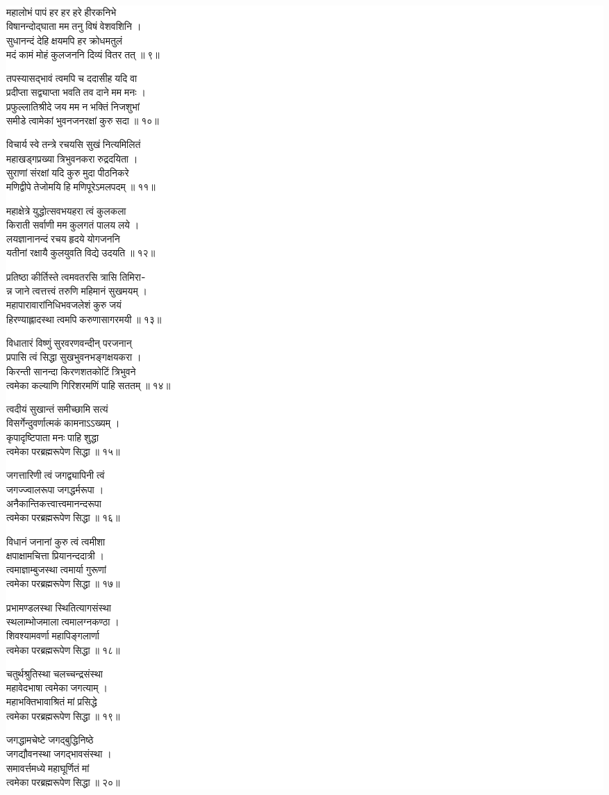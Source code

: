 महालोभं पापं हर हर हरे हीरकनिभे  
   विषानन्दोद्घाता मम तनु विषं वेशवशिनि ।  
सुधानन्दं देहि क्षयमपि हर क्रोधमतुलं  
   मदं कामं मोहं कुलजननि दिव्यं वितर तत् ॥ ९॥  
  
तपस्यासद्भावं त्वमपि च ददासीह यदि वा  
   प्रदीप्ता सद्व्याप्ता भवति तव दाने मम मनः ।  
प्रफुल्लातिश्रीदे जय मम न भक्तिं निजशुभां  
   समीडे त्वामेकां भुवनजनरक्षां कुरु सदा ॥ १०॥  
  
विचार्य स्वे तन्त्रे रचयसि सुखं नित्यमिलितं  
   महाखड्गप्रख्या त्रिभुवनकरा रुद्रदयिता ।  
सुराणां संरक्षां यदि कुरु मुदा पीठनिकरे  
   मणिद्वीपे तेजोमयि हि मणिपूरेऽमलपदम् ॥ ११॥  
  
महाक्षेत्रे युद्धोत्सवभयहरा त्वं कुलकला  
   किराती सर्वाणी मम कुलगतं पालय लये ।  
लयज्ञानानन्दं रचय हृदये योगजननि  
   यतीनां रक्षायै कुलयुवति विद्ये उदयति ॥ १२॥  
  
प्रतिष्ठा कीर्तिस्ते त्वमवतरसि त्रासि तिमिरा-  
   न्न जाने त्वत्तत्त्वं तरुणि महिमानं सुखमयम् ।  
महापारावारांनिधिभवजलेशं कुरु जयं  
   हिरण्याह्लादस्था त्वमपि करुणासागरमयी ॥ १३॥  
  
विधातारं विष्णुं सुरवरणवन्दीन् परजनान्  
   प्रपासि त्वं सिद्धा सुखभुवनभङ्गक्षयकरा ।  
किरन्ती सानन्दा किरणशतकोटिं त्रिभुवने  
   त्वमेका कल्याणि गिरिशरमणिं पाहि सततम् ॥ १४॥  
  
त्वदीयं सुखान्तं समीच्छामि सत्यं  
      विसर्गेन्दुवर्णात्मकं कामनाऽऽख्यम् ।  
कृपादृष्टिपाता मनः पाहि शुद्धा  
      त्वमेका परब्रह्मरूपेण सिद्धा ॥ १५॥  
  
जगत्तारिणी त्वं जगद्व्यापिनी त्वं  
      जगज्ज्वालरूपा जगद्धर्मरूपा ।  
अनैकान्तिकत्त्वात्त्वमानन्दरूपा  
      त्वमेका परब्रह्मरूपेण सिद्धा ॥ १६॥  
  
विधानं जनानां कुरु त्वं त्वमीशा  
      क्षपाक्षामचित्ता प्रियानन्ददात्री ।  
त्वमाज्ञाम्बुजस्था त्वमार्या गुरूणां  
      त्वमेका परब्रह्मरूपेण सिद्धा ॥ १७॥  
  
प्रभामण्डलस्था स्थितित्यागसंस्था  
      स्थलाम्भोजमाला त्वमालग्नकण्ठा ।  
शिवश्यामवर्णा महापिङ्गलार्णा  
      त्वमेका परब्रह्मरूपेण सिद्धा ॥ १८॥  
  
चतुर्थश्रुतिस्था चलच्चन्द्रसंस्था  
      महावेदभाषा त्वमेका जगत्याम् ।  
महाभक्तिभावाश्रितं मां प्रसिद्धे  
      त्वमेका परब्रह्मरूपेण सिद्धा ॥ १९॥  
  
जगद्धामचेष्टे जगद्बुद्धिनिष्ठे  
      जगद्यौवनस्था जगद्भावसंस्था ।  
समावर्त्तमध्ये महाघूर्णितं मां  
      त्वमेका परब्रह्मरूपेण सिद्धा ॥ २०॥  
  